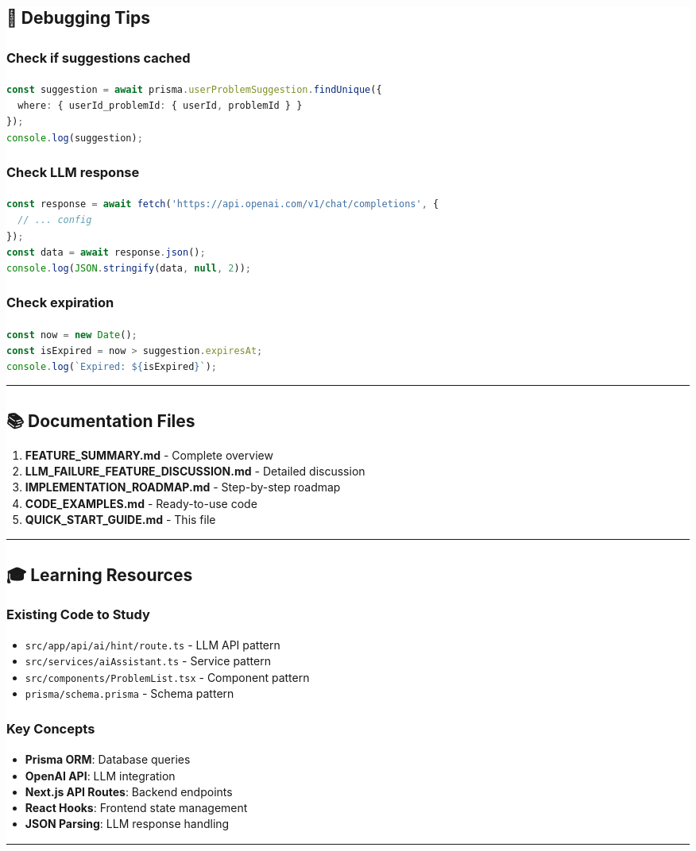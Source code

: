 
## 🐛 Debugging Tips

### Check if suggestions cached
```typescript
const suggestion = await prisma.userProblemSuggestion.findUnique({
  where: { userId_problemId: { userId, problemId } }
});
console.log(suggestion);
```

### Check LLM response
```typescript
const response = await fetch('https://api.openai.com/v1/chat/completions', {
  // ... config
});
const data = await response.json();
console.log(JSON.stringify(data, null, 2));
```

### Check expiration
```typescript
const now = new Date();
const isExpired = now > suggestion.expiresAt;
console.log(`Expired: ${isExpired}`);
```

---

## 📚 Documentation Files

1. **FEATURE_SUMMARY.md** - Complete overview
2. **LLM_FAILURE_FEATURE_DISCUSSION.md** - Detailed discussion
3. **IMPLEMENTATION_ROADMAP.md** - Step-by-step roadmap
4. **CODE_EXAMPLES.md** - Ready-to-use code
5. **QUICK_START_GUIDE.md** - This file

---

## 🎓 Learning Resources

### Existing Code to Study
- `src/app/api/ai/hint/route.ts` - LLM API pattern
- `src/services/aiAssistant.ts` - Service pattern
- `src/components/ProblemList.tsx` - Component pattern
- `prisma/schema.prisma` - Schema pattern

### Key Concepts
- **Prisma ORM**: Database queries
- **OpenAI API**: LLM integration
- **Next.js API Routes**: Backend endpoints
- **React Hooks**: Frontend state management
- **JSON Parsing**: LLM response handling

---